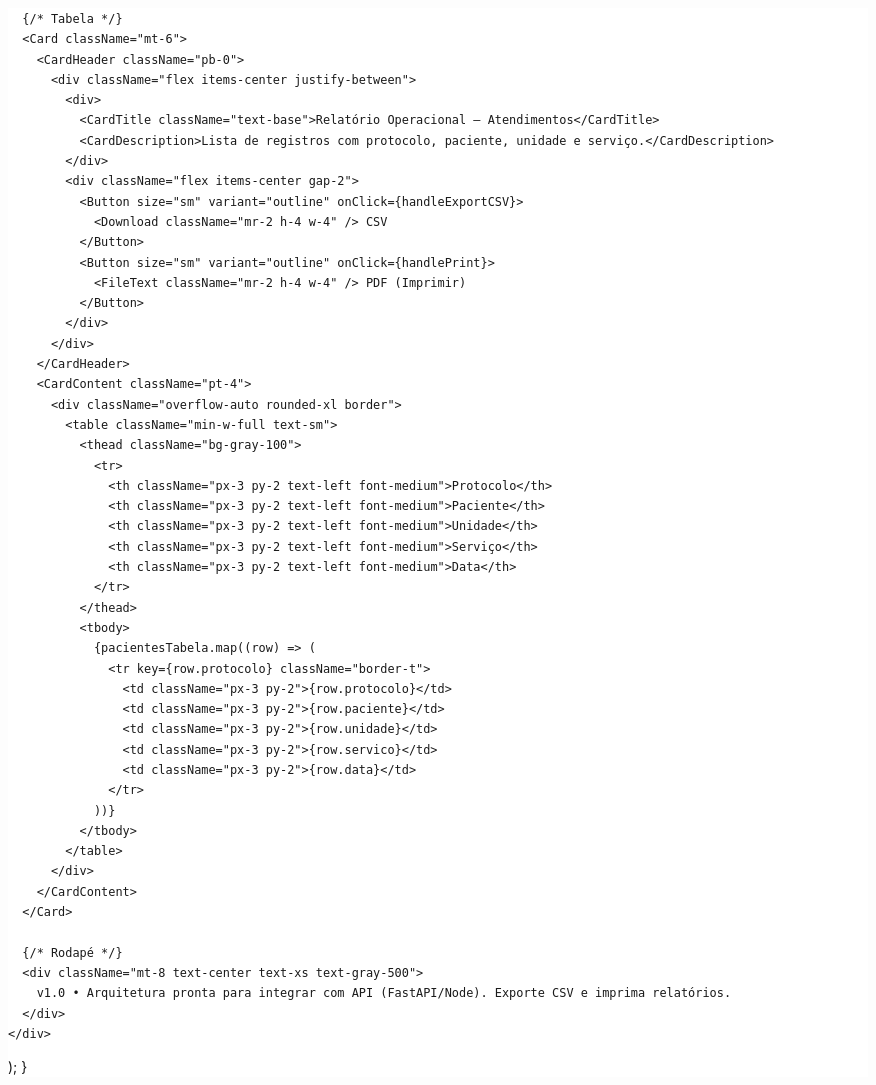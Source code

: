       {/* Tabela */}
      <Card className="mt-6">
        <CardHeader className="pb-0">
          <div className="flex items-center justify-between">
            <div>
              <CardTitle className="text-base">Relatório Operacional — Atendimentos</CardTitle>
              <CardDescription>Lista de registros com protocolo, paciente, unidade e serviço.</CardDescription>
            </div>
            <div className="flex items-center gap-2">
              <Button size="sm" variant="outline" onClick={handleExportCSV}>
                <Download className="mr-2 h-4 w-4" /> CSV
              </Button>
              <Button size="sm" variant="outline" onClick={handlePrint}>
                <FileText className="mr-2 h-4 w-4" /> PDF (Imprimir)
              </Button>
            </div>
          </div>
        </CardHeader>
        <CardContent className="pt-4">
          <div className="overflow-auto rounded-xl border">
            <table className="min-w-full text-sm">
              <thead className="bg-gray-100">
                <tr>
                  <th className="px-3 py-2 text-left font-medium">Protocolo</th>
                  <th className="px-3 py-2 text-left font-medium">Paciente</th>
                  <th className="px-3 py-2 text-left font-medium">Unidade</th>
                  <th className="px-3 py-2 text-left font-medium">Serviço</th>
                  <th className="px-3 py-2 text-left font-medium">Data</th>
                </tr>
              </thead>
              <tbody>
                {pacientesTabela.map((row) => (
                  <tr key={row.protocolo} className="border-t">
                    <td className="px-3 py-2">{row.protocolo}</td>
                    <td className="px-3 py-2">{row.paciente}</td>
                    <td className="px-3 py-2">{row.unidade}</td>
                    <td className="px-3 py-2">{row.servico}</td>
                    <td className="px-3 py-2">{row.data}</td>
                  </tr>
                ))}
              </tbody>
            </table>
          </div>
        </CardContent>
      </Card>

      {/* Rodapé */}
      <div className="mt-8 text-center text-xs text-gray-500">
        v1.0 • Arquitetura pronta para integrar com API (FastAPI/Node). Exporte CSV e imprima relatórios.
      </div>
    </div>
  );
}
